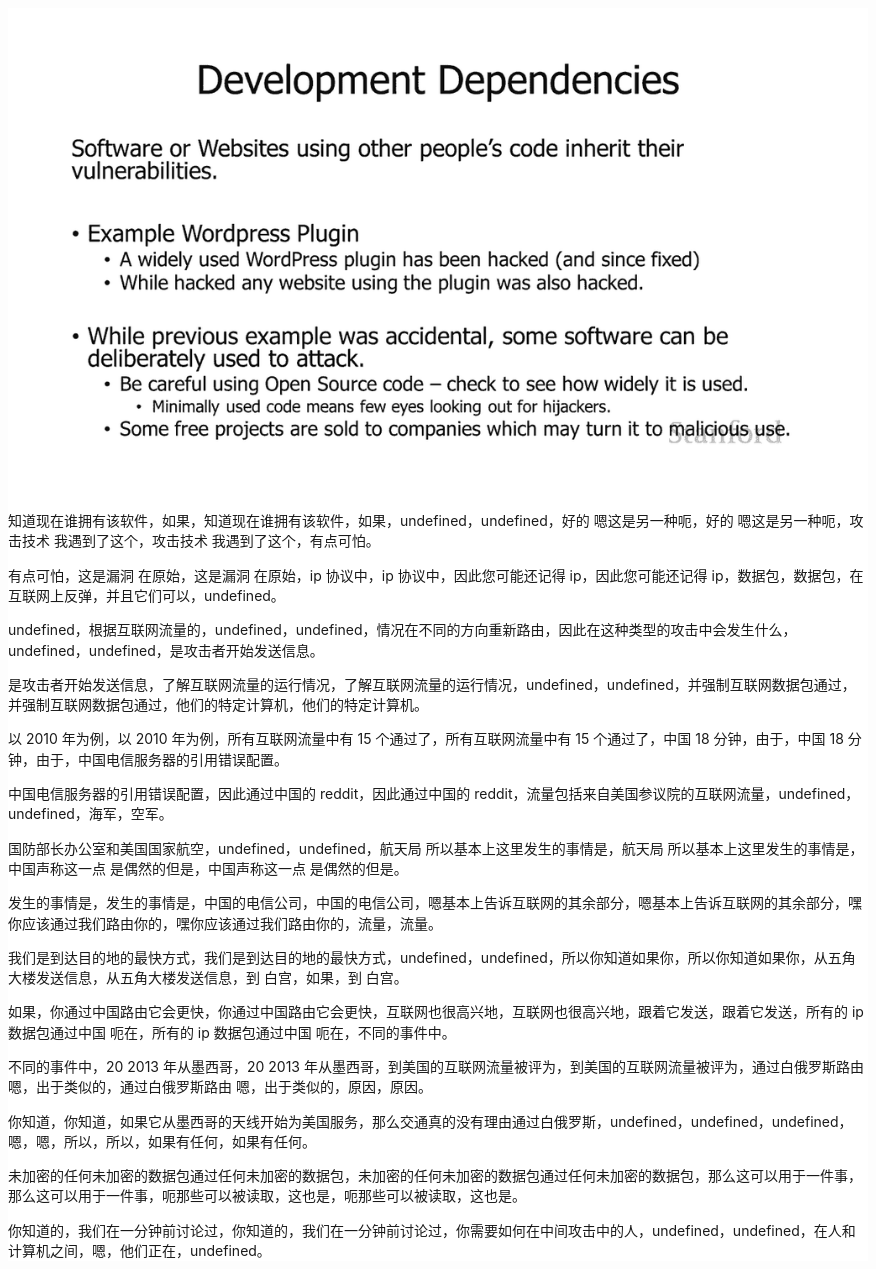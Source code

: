 ![](img/02d516fce050cce130d6e88d2849ebf6_50.png)

知道现在谁拥有该软件，如果，知道现在谁拥有该软件，如果，undefined，undefined，好的 嗯这是另一种呃，好的 嗯这是另一种呃，攻击技术 我遇到了这个，攻击技术 我遇到了这个，有点可怕。

有点可怕，这是漏洞 在原始，这是漏洞 在原始，ip 协议中，ip 协议中，因此您可能还记得 ip，因此您可能还记得 ip，数据包，数据包，在互联网上反弹，并且它们可以，undefined。

undefined，根据互联网流量的，undefined，undefined，情况在不同的方向重新路由，因此在这种类型的攻击中会发生什么，undefined，undefined，是攻击者开始发送信息。

是攻击者开始发送信息，了解互联网流量的运行情况，了解互联网流量的运行情况，undefined，undefined，并强制互联网数据包通过，并强制互联网数据包通过，他们的特定计算机，他们的特定计算机。

以 2010 年为例，以 2010 年为例，所有互联网流量中有 15 个通过了，所有互联网流量中有 15 个通过了，中国 18 分钟，由于，中国 18 分钟，由于，中国电信服务器的引用错误配置。

中国电信服务器的引用错误配置，因此通过中国的 reddit，因此通过中国的 reddit，流量包括来自美国参议院的互联网流量，undefined，undefined，海军，空军。

国防部长办公室和美国国家航空，undefined，undefined，航天局 所以基本上这里发生的事情是，航天局 所以基本上这里发生的事情是，中国声称这一点 是偶然的但是，中国声称这一点 是偶然的但是。

发生的事情是，发生的事情是，中国的电信公司，中国的电信公司，嗯基本上告诉互联网的其余部分，嗯基本上告诉互联网的其余部分，嘿你应该通过我们路由你的，嘿你应该通过我们路由你的，流量，流量。

我们是到达目的地的最快方式，我们是到达目的地的最快方式，undefined，undefined，所以你知道如果你，所以你知道如果你，从五角大楼发送信息，从五角大楼发送信息，到 白宫，如果，到 白宫。

如果，你通过中国路由它会更快，你通过中国路由它会更快，互联网也很高兴地，互联网也很高兴地，跟着它发送，跟着它发送，所有的 ip 数据包通过中国 呃在，所有的 ip 数据包通过中国 呃在，不同的事件中。

不同的事件中，20 2013 年从墨西哥，20 2013 年从墨西哥，到美国的互联网流量被评为，到美国的互联网流量被评为，通过白俄罗斯路由 嗯，出于类似的，通过白俄罗斯路由 嗯，出于类似的，原因，原因。

你知道，你知道，如果它从墨西哥的天线开始为美国服务，那么交通真的没有理由通过白俄罗斯，undefined，undefined，undefined，嗯，嗯，所以，所以，如果有任何，如果有任何。

未加密的任何未加密的数据包通过任何未加密的数据包，未加密的任何未加密的数据包通过任何未加密的数据包，那么这可以用于一件事，那么这可以用于一件事，呃那些可以被读取，这也是，呃那些可以被读取，这也是。

你知道的，我们在一分钟前讨论过，你知道的，我们在一分钟前讨论过，你需要如何在中间攻击中的人，undefined，undefined，在人和计算机之间，嗯，他们正在，undefined。

